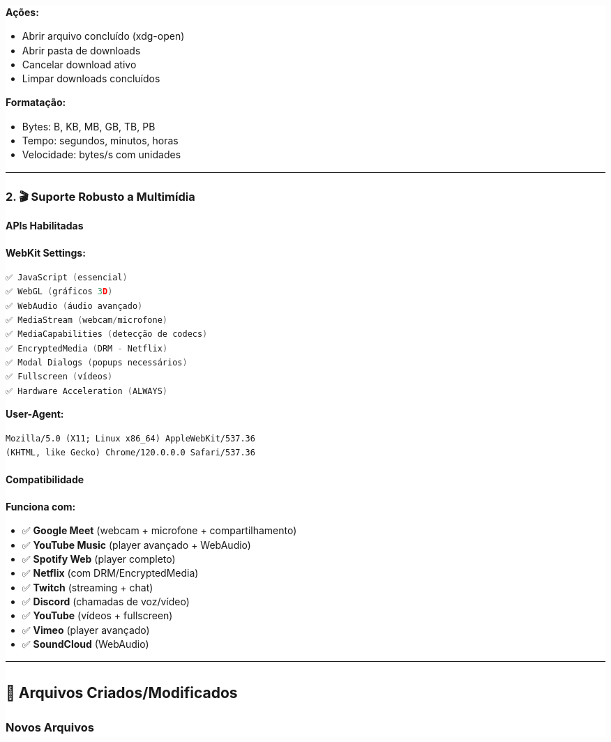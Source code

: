 **Ações:**
- Abrir arquivo concluído (xdg-open)
- Abrir pasta de downloads
- Cancelar download ativo
- Limpar downloads concluídos

**Formatação:**
- Bytes: B, KB, MB, GB, TB, PB
- Tempo: segundos, minutos, horas
- Velocidade: bytes/s com unidades

---

### 2. 🎬 Suporte Robusto a Multimídia

#### APIs Habilitadas

**WebKit Settings:**
```c
✅ JavaScript (essencial)
✅ WebGL (gráficos 3D)
✅ WebAudio (áudio avançado)
✅ MediaStream (webcam/microfone)
✅ MediaCapabilities (detecção de codecs)
✅ EncryptedMedia (DRM - Netflix)
✅ Modal Dialogs (popups necessários)
✅ Fullscreen (vídeos)
✅ Hardware Acceleration (ALWAYS)
```

**User-Agent:**
```
Mozilla/5.0 (X11; Linux x86_64) AppleWebKit/537.36 
(KHTML, like Gecko) Chrome/120.0.0.0 Safari/537.36
```

#### Compatibilidade

**Funciona com:**
- ✅ **Google Meet** (webcam + microfone + compartilhamento)
- ✅ **YouTube Music** (player avançado + WebAudio)
- ✅ **Spotify Web** (player completo)
- ✅ **Netflix** (com DRM/EncryptedMedia)
- ✅ **Twitch** (streaming + chat)
- ✅ **Discord** (chamadas de voz/vídeo)
- ✅ **YouTube** (vídeos + fullscreen)
- ✅ **Vimeo** (player avançado)
- ✅ **SoundCloud** (WebAudio)

---

## 📁 Arquivos Criados/Modificados

### Novos Arquivos

